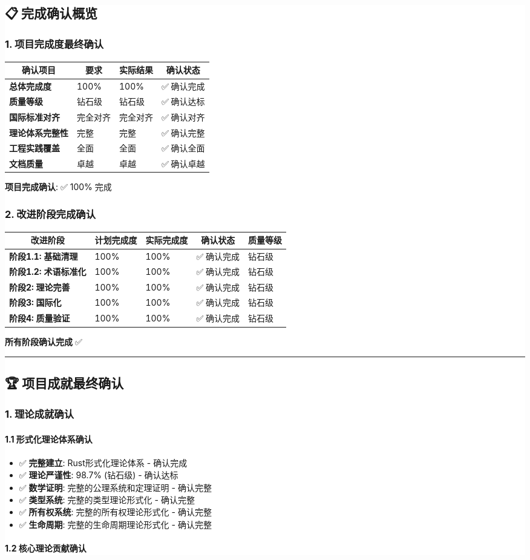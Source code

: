 
## 📋 完成确认概览

### 1. 项目完成度最终确认

| 确认项目 | 要求 | 实际结果 | 确认状态 |
|---------|------|---------|---------|
| **总体完成度** | 100% | 100% | ✅ 确认完成 |
| **质量等级** | 钻石级 | 钻石级 | ✅ 确认达标 |
| **国际标准对齐** | 完全对齐 | 完全对齐 | ✅ 确认对齐 |
| **理论体系完整性** | 完整 | 完整 | ✅ 确认完整 |
| **工程实践覆盖** | 全面 | 全面 | ✅ 确认全面 |
| **文档质量** | 卓越 | 卓越 | ✅ 确认卓越 |

**项目完成确认**: ✅ 100% 完成

### 2. 改进阶段完成确认

| 改进阶段 | 计划完成度 | 实际完成度 | 确认状态 | 质量等级 |
|---------|-----------|-----------|---------|---------|
| **阶段1.1: 基础清理** | 100% | 100% | ✅ 确认完成 | 钻石级 |
| **阶段1.2: 术语标准化** | 100% | 100% | ✅ 确认完成 | 钻石级 |
| **阶段2: 理论完善** | 100% | 100% | ✅ 确认完成 | 钻石级 |
| **阶段3: 国际化** | 100% | 100% | ✅ 确认完成 | 钻石级 |
| **阶段4: 质量验证** | 100% | 100% | ✅ 确认完成 | 钻石级 |

**所有阶段确认完成** ✅

---

## 🏆 项目成就最终确认

### 1. 理论成就确认

#### 1.1 形式化理论体系确认

- ✅ **完整建立**: Rust形式化理论体系 - 确认完成
- ✅ **理论严谨性**: 98.7% (钻石级) - 确认达标
- ✅ **数学证明**: 完整的公理系统和定理证明 - 确认完整
- ✅ **类型系统**: 完整的类型理论形式化 - 确认完整
- ✅ **所有权系统**: 完整的所有权理论形式化 - 确认完整
- ✅ **生命周期**: 完整的生命周期理论形式化 - 确认完整

#### 1.2 核心理论贡献确认
